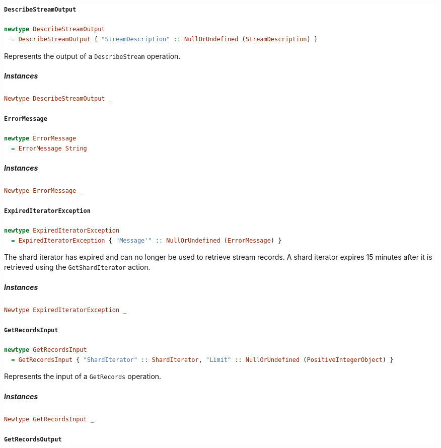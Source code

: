 #### `DescribeStreamOutput`

``` purescript
newtype DescribeStreamOutput
  = DescribeStreamOutput { "StreamDescription" :: NullOrUndefined (StreamDescription) }
```

<p>Represents the output of a <code>DescribeStream</code> operation.</p>

##### Instances
``` purescript
Newtype DescribeStreamOutput _
```

#### `ErrorMessage`

``` purescript
newtype ErrorMessage
  = ErrorMessage String
```

##### Instances
``` purescript
Newtype ErrorMessage _
```

#### `ExpiredIteratorException`

``` purescript
newtype ExpiredIteratorException
  = ExpiredIteratorException { "Message'" :: NullOrUndefined (ErrorMessage) }
```

<p>The shard iterator has expired and can no longer be used to retrieve stream records. A shard iterator expires 15 minutes after it is retrieved using the <code>GetShardIterator</code> action.</p>

##### Instances
``` purescript
Newtype ExpiredIteratorException _
```

#### `GetRecordsInput`

``` purescript
newtype GetRecordsInput
  = GetRecordsInput { "ShardIterator" :: ShardIterator, "Limit" :: NullOrUndefined (PositiveIntegerObject) }
```

<p>Represents the input of a <code>GetRecords</code> operation.</p>

##### Instances
``` purescript
Newtype GetRecordsInput _
```

#### `GetRecordsOutput`
